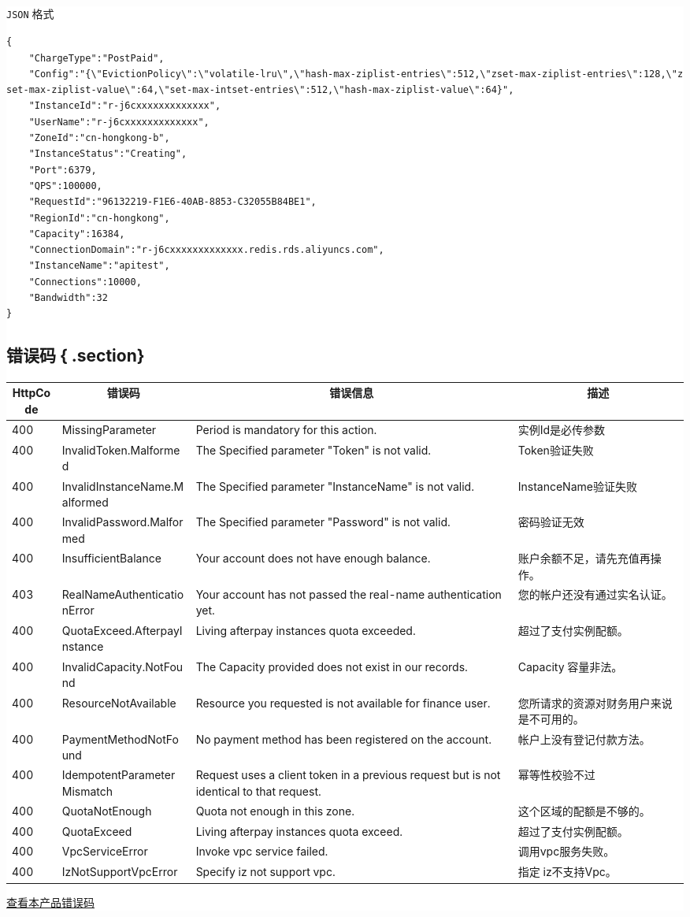 `JSON` 格式

``` {#json_return_success_demo}
{
	"ChargeType":"PostPaid",
	"Config":"{\"EvictionPolicy\":\"volatile-lru\",\"hash-max-ziplist-entries\":512,\"zset-max-ziplist-entries\":128,\"zset-max-ziplist-value\":64,\"set-max-intset-entries\":512,\"hash-max-ziplist-value\":64}",
	"InstanceId":"r-j6cxxxxxxxxxxxxx",
	"UserName":"r-j6cxxxxxxxxxxxxx",
	"ZoneId":"cn-hongkong-b",
	"InstanceStatus":"Creating",
	"Port":6379,
	"QPS":100000,
	"RequestId":"96132219-F1E6-40AB-8853-C32055B84BE1",
	"RegionId":"cn-hongkong",
	"Capacity":16384,
	"ConnectionDomain":"r-j6cxxxxxxxxxxxxx.redis.rds.aliyuncs.com",
	"InstanceName":"apitest",
	"Connections":10000,
	"Bandwidth":32
}
```

## 错误码 { .section}

|HttpCode|错误码|错误信息|描述|
|--------|---|----|--|
|400|MissingParameter|Period is mandatory for this action.|实例Id是必传参数|
|400|InvalidToken.Malformed|The Specified parameter "Token" is not valid.|Token验证失败|
|400|InvalidInstanceName.Malformed|The Specified parameter "InstanceName" is not valid.|InstanceName验证失败|
|400|InvalidPassword.Malformed|The Specified parameter "Password" is not valid.|密码验证无效|
|400|InsufficientBalance|Your account does not have enough balance.|账户余额不足，请先充值再操作。|
|403|RealNameAuthenticationError|Your account has not passed the real-name authentication yet.|您的帐户还没有通过实名认证。|
|400|QuotaExceed.AfterpayInstance|Living afterpay instances quota exceeded.|超过了支付实例配额。|
|400|InvalidCapacity.NotFound|The Capacity provided does not exist in our records.|Capacity 容量非法。|
|400|ResourceNotAvailable|Resource you requested is not available for finance user.|您所请求的资源对财务用户来说是不可用的。|
|400|PaymentMethodNotFound|No payment method has been registered on the account.|帐户上没有登记付款方法。|
|400|IdempotentParameterMismatch|Request uses a client token in a previous request but is not identical to that request.|幂等性校验不过|
|400|QuotaNotEnough|Quota not enough in this zone.|这个区域的配额是不够的。|
|400|QuotaExceed|Living afterpay instances quota exceed.|超过了支付实例配额。|
|400|VpcServiceError|Invoke vpc service failed.|调用vpc服务失败。|
|400|IzNotSupportVpcError|Specify iz not support vpc.|指定 iz不支持Vpc。|

[查看本产品错误码](https://error-center.aliyun.com/status/product/R-kvstore)

